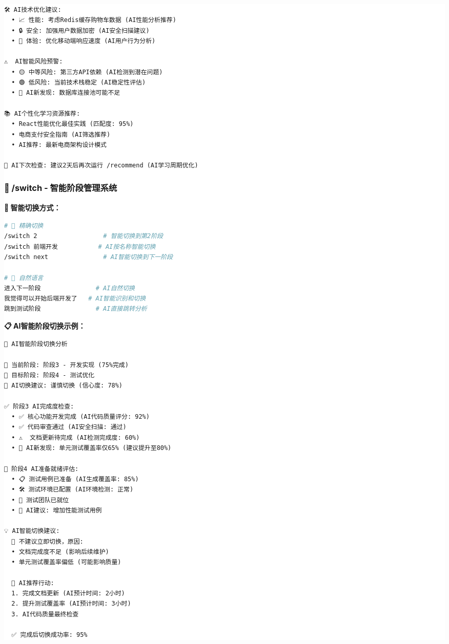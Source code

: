 ```
🛠️ AI技术优化建议:
  • 📈 性能: 考虑Redis缓存购物车数据 (AI性能分析推荐)
  • 🔒 安全: 加强用户数据加密 (AI安全扫描建议)
  • 📱 体验: 优化移动端响应速度 (AI用户行为分析)

⚠️  AI智能风险预警:
  • 🟡 中等风险: 第三方API依赖 (AI检测到潜在问题)
  • 🟢 低风险: 当前技术栈稳定 (AI稳定性评估)
  • 🔴 AI新发现: 数据库连接池可能不足

📚 AI个性化学习资源推荐:
  • React性能优化最佳实践 (匹配度: 95%)
  • 电商支付安全指南 (AI筛选推荐)
  • AI推荐: 最新电商架构设计模式

🎯 AI下次检查: 建议2天后再次运行 /recommend (AI学习周期优化)
```

### 🔄 /switch - 智能阶段管理系统

**🎯 智能切换方式：**
```bash
# 🎯 精确切换
/switch 2                  # 智能切换到第2阶段
/switch 前端开发           # AI按名称智能切换
/switch next               # AI智能切换到下一阶段

# 💬 自然语言
进入下一阶段               # AI自然切换
我觉得可以开始后端开发了   # AI智能识别和切换
跳到测试阶段               # AI直接跳转分析
```

**📋 AI智能阶段切换示例：**
```
🧠 AI智能阶段切换分析

📍 当前阶段: 阶段3 - 开发实现 (75%完成)
🎯 目标阶段: 阶段4 - 测试优化
🤖 AI切换建议: 谨慎切换 (信心度: 78%)

✅ 阶段3 AI完成度检查:
  • ✅ 核心功能开发完成 (AI代码质量评分: 92%)
  • ✅ 代码审查通过 (AI安全扫描: 通过)
  • ⚠️  文档更新待完成 (AI检测完成度: 60%)
  • 🤖 AI新发现: 单元测试覆盖率仅65% (建议提升至80%)

🚀 阶段4 AI准备就绪评估:
  • 📋 测试用例已准备 (AI生成覆盖率: 85%)
  • 🛠️ 测试环境已配置 (AI环境检测: 正常)
  • 👥 测试团队已就位
  • 🤖 AI建议: 增加性能测试用例

💡 AI智能切换建议:
  🔴 不建议立即切换，原因:
  • 文档完成度不足 (影响后续维护)
  • 单元测试覆盖率偏低 (可能影响质量)
  
  🎯 AI推荐行动:
  1. 完成文档更新 (AI预计时间: 2小时)
  2. 提升测试覆盖率 (AI预计时间: 3小时)
  3. AI代码质量最终检查
  
  ✅ 完成后切换成功率: 95%
```